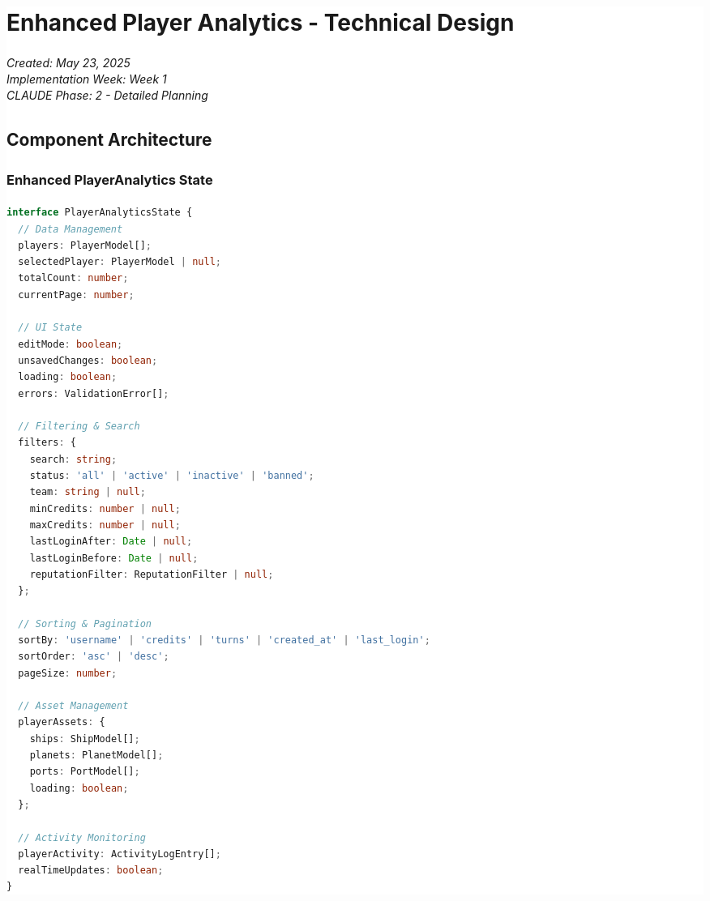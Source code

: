 # Enhanced Player Analytics - Technical Design

*Created: May 23, 2025*  
*Implementation Week: Week 1*  
*CLAUDE Phase: 2 - Detailed Planning*

## Component Architecture

### Enhanced PlayerAnalytics State
```typescript
interface PlayerAnalyticsState {
  // Data Management
  players: PlayerModel[];
  selectedPlayer: PlayerModel | null;
  totalCount: number;
  currentPage: number;
  
  // UI State
  editMode: boolean;
  unsavedChanges: boolean;
  loading: boolean;
  errors: ValidationError[];
  
  // Filtering & Search
  filters: {
    search: string;
    status: 'all' | 'active' | 'inactive' | 'banned';
    team: string | null;
    minCredits: number | null;
    maxCredits: number | null;
    lastLoginAfter: Date | null;
    lastLoginBefore: Date | null;
    reputationFilter: ReputationFilter | null;
  };
  
  // Sorting & Pagination
  sortBy: 'username' | 'credits' | 'turns' | 'created_at' | 'last_login';
  sortOrder: 'asc' | 'desc';
  pageSize: number;
  
  // Asset Management
  playerAssets: {
    ships: ShipModel[];
    planets: PlanetModel[];
    ports: PortModel[];
    loading: boolean;
  };
  
  // Activity Monitoring
  playerActivity: ActivityLogEntry[];
  realTimeUpdates: boolean;
}
```
